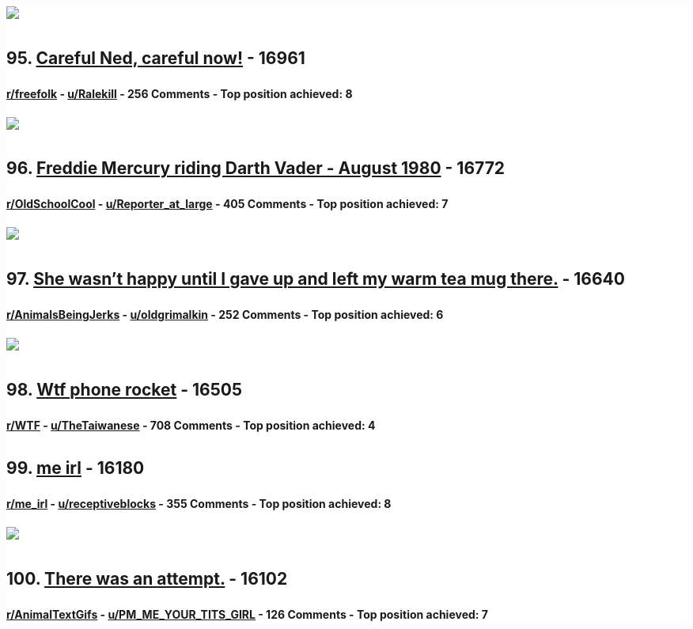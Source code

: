 <a href="https://i.redd.it/om42w8ud17d01.jpg"><img src="image"></img></a>

## 95. [Careful Ned, careful now!](http://reddit.com/r/freefolk/comments/7u0p9u/careful_ned_careful_now/) - 16961
#### [r/freefolk](http://reddit.com/r/freefolk) - [u/Ralekill](http://reddit.com/u/Ralekill) - 256 Comments - Top position achieved: 8

<a href="https://i.redd.it/k7iz9xul87d01.png"><img src="https://b.thumbs.redditmedia.com/4MvDldJb2qskQ2zwmidomOtv-RPyM4ckSXVDBbpgcDI.jpg"></img></a>

## 96. [Freddie Mercury riding Darth Vader - August 1980](http://reddit.com/r/OldSchoolCool/comments/7u0y6j/freddie_mercury_riding_darth_vader_august_1980/) - 16772
#### [r/OldSchoolCool](http://reddit.com/r/OldSchoolCool) - [u/Reporter_at_large](http://reddit.com/u/Reporter_at_large) - 405 Comments - Top position achieved: 7

<a href="https://i.redd.it/tuph25m5h7d01.jpg"><img src="https://b.thumbs.redditmedia.com/38vT5BGMKSvvmFbSD62gMenI10b6HxWUX8ATltukLUY.jpg"></img></a>

## 97. [She wasn’t happy until I gave up and left my warm tea mug there.](http://reddit.com/r/AnimalsBeingJerks/comments/7u0drs/she_wasnt_happy_until_i_gave_up_and_left_my_warm/) - 16640
#### [r/AnimalsBeingJerks](http://reddit.com/r/AnimalsBeingJerks) - [u/oldgrimalkin](http://reddit.com/u/oldgrimalkin) - 252 Comments - Top position achieved: 6

<a href="https://i.imgur.com/Fzjq6Mo.jpg"><img src="https://b.thumbs.redditmedia.com/7wqPDgBqAegbQfW8_Y5-E_yDWdHbVd0WTc_D3BJhh6Y.jpg"></img></a>

## 98. [Wtf phone rocket](http://reddit.com/r/WTF/comments/7tyv99/wtf_phone_rocket/) - 16505
#### [r/WTF](http://reddit.com/r/WTF) - [u/TheTaiwanese](http://reddit.com/u/TheTaiwanese) - 708 Comments - Top position achieved: 4

## 99. [me irl](http://reddit.com/r/me_irl/comments/7tzuch/me_irl/) - 16180
#### [r/me_irl](http://reddit.com/r/me_irl) - [u/receptiveblocks](http://reddit.com/u/receptiveblocks) - 355 Comments - Top position achieved: 8

<a href="https://i.redd.it/ebja5ft9a6d01.png"><img src="https://b.thumbs.redditmedia.com/bz07jph601rdhlP6ySURP-kGMl1zCYd29eI04s7IkKQ.jpg"></img></a>

## 100. [There was an attempt.](http://reddit.com/r/AnimalTextGifs/comments/7u4tt4/there_was_an_attempt/) - 16102
#### [r/AnimalTextGifs](http://reddit.com/r/AnimalTextGifs) - [u/PM_ME_YOUR_TITS_GIRL](http://reddit.com/u/PM_ME_YOUR_TITS_GIRL) - 126 Comments - Top position achieved: 7
